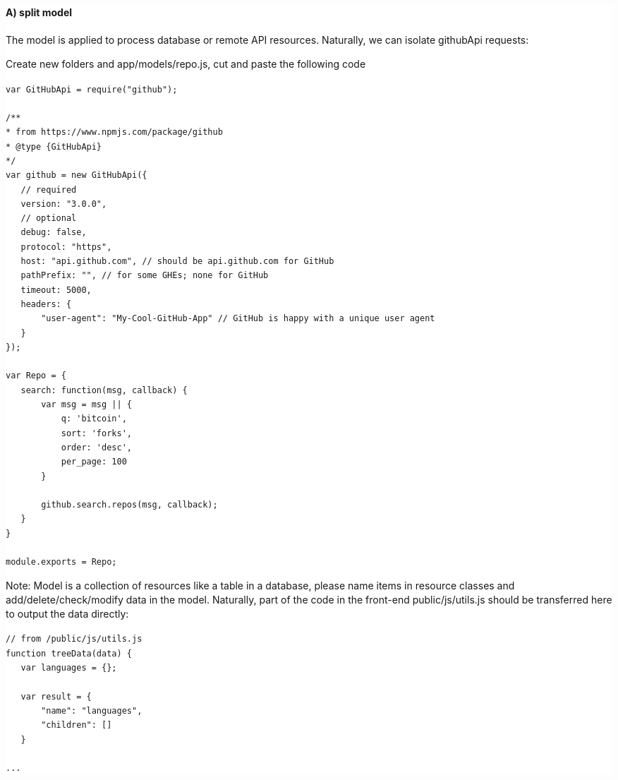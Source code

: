 #### A) split model

The model is applied to process database or remote API resources. Naturally, we can isolate githubApi requests:

Create new folders and app/models/repo.js, cut and paste the following code

```
var GitHubApi = require("github");

/**
* from https://www.npmjs.com/package/github
* @type {GitHubApi}
*/
var github = new GitHubApi({
   // required 
   version: "3.0.0",
   // optional 
   debug: false,
   protocol: "https",
   host: "api.github.com", // should be api.github.com for GitHub 
   pathPrefix: "", // for some GHEs; none for GitHub 
   timeout: 5000,
   headers: {
       "user-agent": "My-Cool-GitHub-App" // GitHub is happy with a unique user agent 
   }
});

var Repo = {
   search: function(msg, callback) {
       var msg = msg || {
           q: 'bitcoin',
           sort: 'forks',
           order: 'desc',
           per_page: 100
       }

       github.search.repos(msg, callback);
   }
}

module.exports = Repo;
```

Note: Model is a collection of resources like a table in a database, please name items in resource classes and add/delete/check/modify data in the model. Naturally, part of the code in the front-end public/js/utils.js should be transferred here to output the data directly:

```
// from /public/js/utils.js
function treeData(data) {
   var languages = {};

   var result = {
       "name": "languages",
       "children": []
   }

...
```
